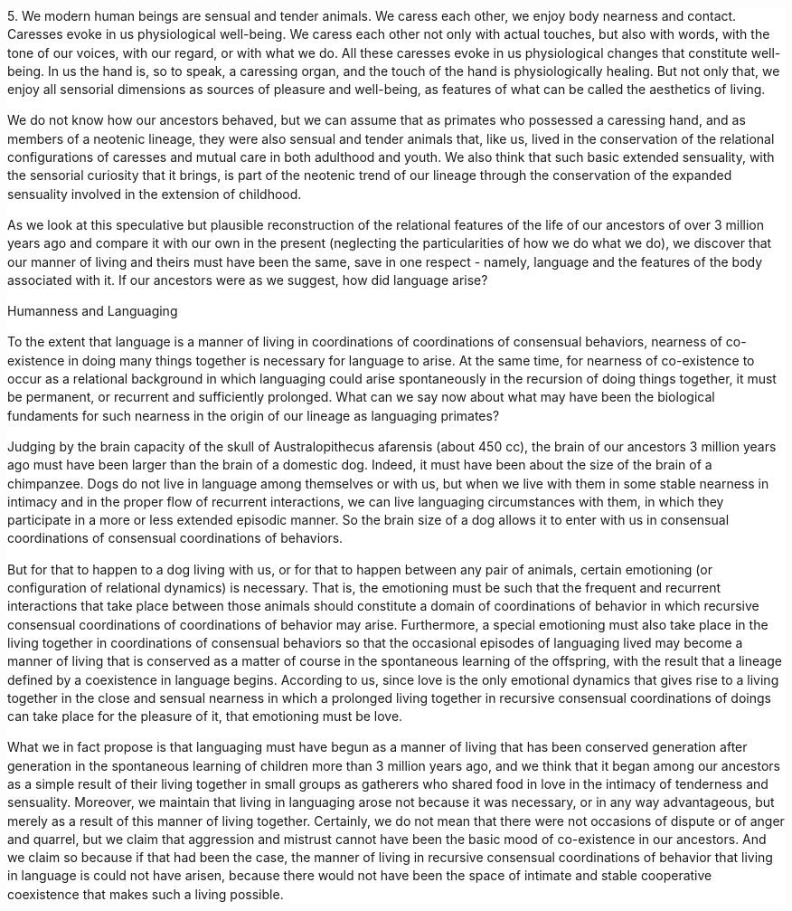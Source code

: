 5\. We modern human beings are sensual and tender animals. We caress each other, we enjoy body nearness and contact. Caresses evoke in us physiological well-being. We caress each other not only with actual touches, but also with words, with the tone of our voices, with our regard, or with what we do. All these caresses evoke in us physiological changes that constitute well-being. In us the hand is, so to speak, a caressing organ, and the touch of the hand is physiologically healing. But not only that, we enjoy all sensorial dimensions as sources of pleasure and well-being, as features of what can be called the aesthetics of living.

We do not know how our ancestors behaved, but we can assume that as primates who possessed a caressing hand, and as members of a neotenic lineage, they were also sensual and tender animals that, like us, lived in the conservation of the relational configurations of caresses and mutual care in both adulthood and youth. We also think that such basic extended sensuality, with the sensorial curiosity that it brings, is part of the neotenic trend of our lineage through the conservation of the expanded sensuality involved in the extension of childhood.

As we look at this speculative but plausible reconstruction of the relational features of the life of our ancestors of over 3 million years ago and compare it with our own in the present (neglecting the particularities of how we do what we do), we discover that our manner of living and theirs must have been the same, save in one respect - namely, language and the features of the body associated with it. If our ancestors were as we suggest, how did language arise?

Humanness and Languaging

To the extent that language is a manner of living in coordinations of coordinations of consensual behaviors, nearness of co-existence in doing many things together is necessary for language to arise. At the same time, for nearness of co-existence to occur as a relational background in which languaging could arise spontaneously in the recursion of doing things together, it must be permanent, or recurrent and sufficiently prolonged. What can we say now about what may have been the biological fundaments for such nearness in the origin of our lineage as languaging primates?

Judging by the brain capacity of the skull of Australopithecus afarensis (about 450 cc), the brain of our ancestors 3 million years ago must have been larger than the brain of a domestic dog. Indeed, it must have been about the size of the brain of a chimpanzee. Dogs do not live in language among themselves or with us, but when we live with them in some stable nearness in intimacy and in the proper flow of recurrent interactions, we can live languaging circumstances with them, in which they participate in a more or less extended episodic manner. So the brain size of a dog allows it to enter with us in consensual coordinations of consensual coordinations of behaviors.

But for that to happen to a dog living with us, or for that to happen between any pair of animals, certain emotioning (or configuration of relational dynamics) is necessary. That is, the emotioning must be such that the frequent and recurrent interactions that take place between those animals should constitute a domain of coordinations of behavior in which recursive consensual coordinations of coordinations of behavior may arise. Furthermore, a special emotioning must also take place in the living together in coordinations of consensual behaviors so that the occasional episodes of languaging lived may become a manner of living that is conserved as a matter of course in the spontaneous learning of the offspring, with the result that a lineage defined by a coexistence in language begins. According to us, since love is the only emotional dynamics that gives rise to a living together in the close and sensual nearness in which a prolonged living together in recursive consensual coordinations of doings can take place for the pleasure of it, that emotioning must be love.

What we in fact propose is that languaging must have begun as a manner of living that has been conserved generation after generation in the spontaneous learning of children more than 3 million years ago, and we think that it began among our ancestors as a simple result of their living together in small groups as gatherers who shared food in love in the intimacy of tenderness and sensuality. Moreover, we maintain that living in languaging arose not because it was necessary, or in any way advantageous, but merely as a result of this manner of living together. Certainly, we do not mean that there were not occasions of dispute or of anger and quarrel, but we claim that aggression and mistrust cannot have been the basic mood of co-existence in our ancestors. And we claim so because if that had been the case, the manner of living in recursive consensual coordinations of behavior that living in language is could not have arisen, because there would not have been the space of intimate and stable cooperative coexistence that makes such a living possible.
